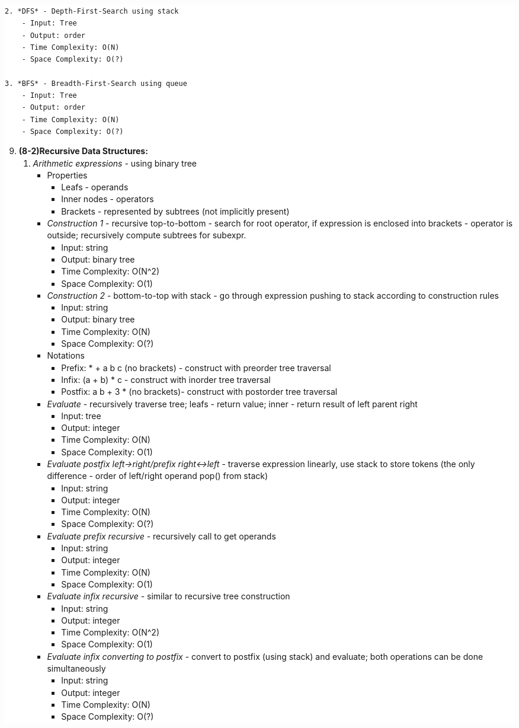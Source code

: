     2. *DFS* - Depth-First-Search using stack
        - Input: Tree
        - Output: order
        - Time Complexity: O(N)
        - Space Complexity: O(?)

    3. *BFS* - Breadth-First-Search using queue
        - Input: Tree
        - Output: order
        - Time Complexity: O(N)
        - Space Complexity: O(?)

9. **(8-2)Recursive Data Structures:**
    1. *Arithmetic expressions* - using binary tree
        - Properties
            - Leafs - operands
            - Inner nodes - operators
            - Brackets - represented by subtrees (not implicitly present)
        - *Construction 1* - recursive top-to-bottom - search for root operator, if expression is
        enclosed into brackets - operator is outside; recursively compute subtrees for subexpr.
            - Input: string
            - Output: binary tree
            - Time Complexity: O(N^2)
            - Space Complexity: O(1)
        - *Construction 2* - bottom-to-top with stack - go through expression pushing to stack
        according to construction rules
            - Input: string
            - Output: binary tree
            - Time Complexity: O(N)
            - Space Complexity: O(?)
        - Notations
            - Prefix: * + a b c (no brackets) - construct with preorder tree traversal
            - Infix: (a + b) * c              - construct with inorder tree traversal
            - Postfix: a b + 3 * (no brackets)- construct with postorder tree traversal
        - *Evaluate* - recursively traverse tree; leafs - return value; inner - return result of
        left parent right
            - Input: tree
            - Output: integer
            - Time Complexity: O(N)
            - Space Complexity: O(1)
        - *Evaluate postfix left->right/prefix right<->left* - traverse expression linearly,
        use stack to store tokens (the only difference - order of left/right operand pop()
        from stack)
            - Input: string
            - Output: integer
            - Time Complexity: O(N)
            - Space Complexity: O(?)
        - *Evaluate prefix recursive* - recursively call to get operands
            - Input: string
            - Output: integer
            - Time Complexity: O(N)
            - Space Complexity: O(1)
        - *Evaluate infix recursive* - similar to recursive tree construction
            - Input: string
            - Output: integer
            - Time Complexity: O(N^2)
            - Space Complexity: O(1)
        - *Evaluate infix converting to postfix* - convert to postfix (using stack) and evaluate;
        both operations can be done simultaneously
            - Input: string
            - Output: integer
            - Time Complexity: O(N)
            - Space Complexity: O(?)
